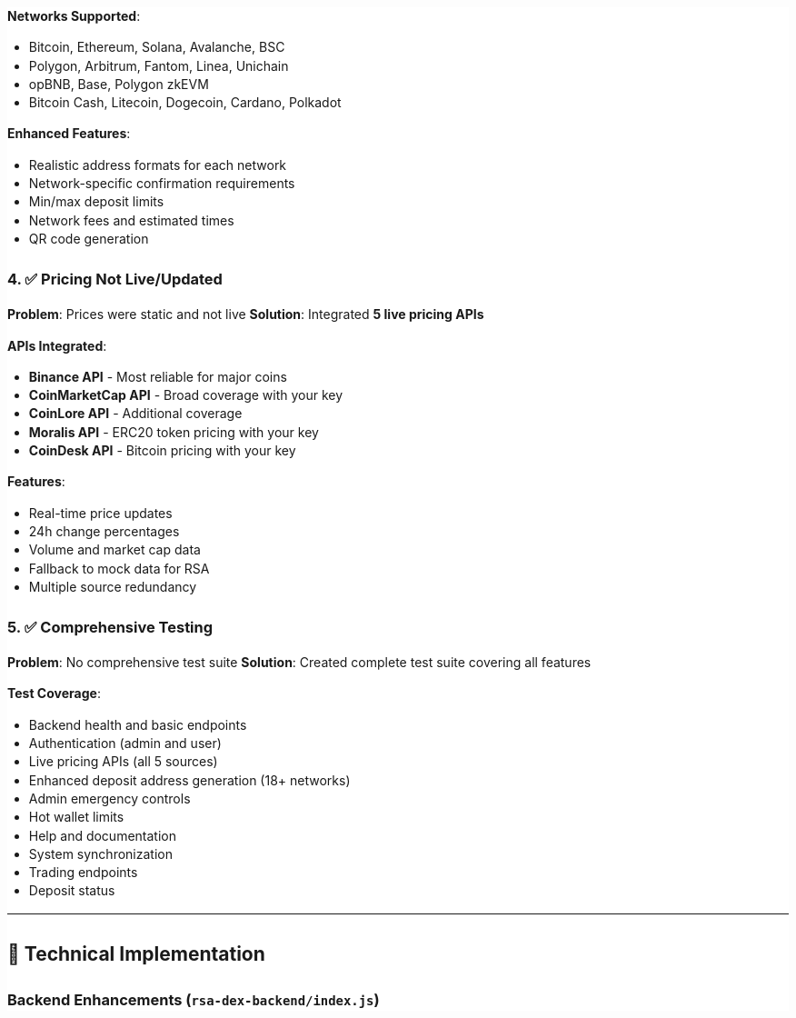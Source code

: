 **Networks Supported**:
- Bitcoin, Ethereum, Solana, Avalanche, BSC
- Polygon, Arbitrum, Fantom, Linea, Unichain
- opBNB, Base, Polygon zkEVM
- Bitcoin Cash, Litecoin, Dogecoin, Cardano, Polkadot

**Enhanced Features**:
- Realistic address formats for each network
- Network-specific confirmation requirements
- Min/max deposit limits
- Network fees and estimated times
- QR code generation

### 4. ✅ Pricing Not Live/Updated
**Problem**: Prices were static and not live
**Solution**: Integrated **5 live pricing APIs**

**APIs Integrated**:
- **Binance API** - Most reliable for major coins
- **CoinMarketCap API** - Broad coverage with your key
- **CoinLore API** - Additional coverage
- **Moralis API** - ERC20 token pricing with your key
- **CoinDesk API** - Bitcoin pricing with your key

**Features**:
- Real-time price updates
- 24h change percentages
- Volume and market cap data
- Fallback to mock data for RSA
- Multiple source redundancy

### 5. ✅ Comprehensive Testing
**Problem**: No comprehensive test suite
**Solution**: Created complete test suite covering all features

**Test Coverage**:
- Backend health and basic endpoints
- Authentication (admin and user)
- Live pricing APIs (all 5 sources)
- Enhanced deposit address generation (18+ networks)
- Admin emergency controls
- Hot wallet limits
- Help and documentation
- System synchronization
- Trading endpoints
- Deposit status

---

## 🔧 Technical Implementation

### Backend Enhancements (`rsa-dex-backend/index.js`)
